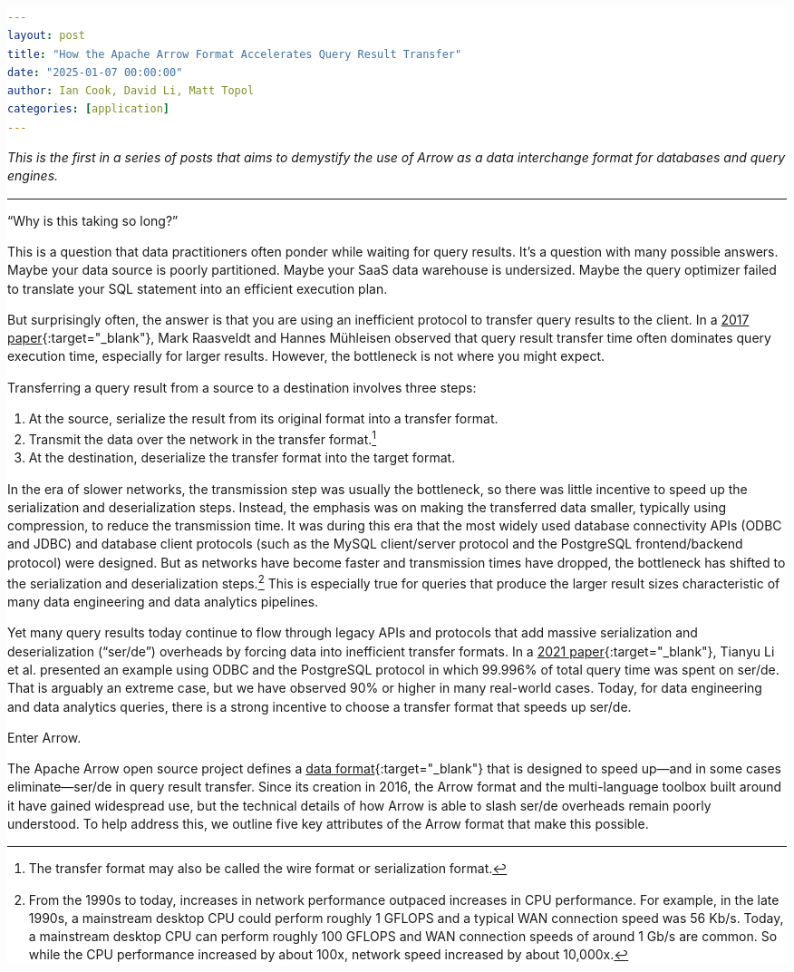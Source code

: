 ```yaml
---
layout: post
title: "How the Apache Arrow Format Accelerates Query Result Transfer"
date: "2025-01-07 00:00:00"
author: Ian Cook, David Li, Matt Topol
categories: [application]
---
```




_This is the first in a series of posts that aims to demystify the use of Arrow as a data interchange format for databases and query engines._

_________________

“Why is this taking so long?”

This is a question that data practitioners often ponder while waiting for query results. It’s a question with many possible answers. Maybe your data source is poorly partitioned. Maybe your SaaS data warehouse is undersized. Maybe the query optimizer failed to translate your SQL statement into an efficient execution plan.

But surprisingly often, the answer is that you are using an inefficient protocol to transfer query results to the client. In a [2017 paper](https://www.vldb.org/pvldb/vol10/p1022-muehleisen.pdf){:target="_blank"}, Mark Raasveldt and Hannes Mühleisen observed that query result transfer time often dominates query execution time, especially for larger results. However, the bottleneck is not where you might expect.

Transferring a query result from a source to a destination involves three steps:

1. At the source, serialize the result from its original format into a transfer format.
2. Transmit the data over the network in the transfer format.[^1]
3. At the destination, deserialize the transfer format into the target format.

In the era of slower networks, the transmission step was usually the bottleneck, so there was little incentive to speed up the serialization and deserialization steps. Instead, the emphasis was on making the transferred data smaller, typically using compression, to reduce the transmission time. It was during this era that the most widely used database connectivity APIs (ODBC and JDBC) and database client protocols (such as the MySQL client/server protocol and the PostgreSQL frontend/backend protocol) were designed. But as networks have become faster and transmission times have dropped, the bottleneck has shifted to the serialization and deserialization steps.[^2] This is especially true for queries that produce the larger result sizes characteristic of many data engineering and data analytics pipelines.

Yet many query results today continue to flow through legacy APIs and protocols that add massive serialization and deserialization (“ser/de”) overheads by forcing data into inefficient transfer formats. In a [2021 paper](https://www.vldb.org/pvldb/vol14/p534-li.pdf){:target="_blank"}, Tianyu Li et al. presented an example using ODBC and the PostgreSQL protocol in which 99.996% of total query time was spent on ser/de. That is arguably an extreme case, but we have observed 90% or higher in many real-world cases. Today, for data engineering and data analytics queries, there is a strong incentive to choose a transfer format that speeds up ser/de.

Enter Arrow.

The Apache Arrow open source project defines a [data format](https://arrow.apache.org/docs/format/Columnar.html){:target="_blank"} that is designed to speed up—and in some cases eliminate—ser/de in query result transfer. Since its creation in 2016, the Arrow format and the multi-language toolbox built around it have gained widespread use, but the technical details of how Arrow is able to slash ser/de overheads remain poorly understood. To help address this, we outline five key attributes of the Arrow format that make this possible.


[^1]: The transfer format may also be called the wire format or serialization format.
[^2]: From the 1990s to today, increases in network performance outpaced increases in CPU performance. For example, in the late 1990s, a mainstream desktop CPU could perform roughly 1 GFLOPS and a typical WAN connection speed was 56 Kb/s. Today, a mainstream desktop CPU can perform roughly 100 GFLOPS and WAN connection speeds of around 1 Gb/s are common. So while the CPU performance increased by about 100x, network speed increased by about 10,000x.
[^3]: An upcoming post in this series will compare the Arrow format to these and other formats in more technical detail.